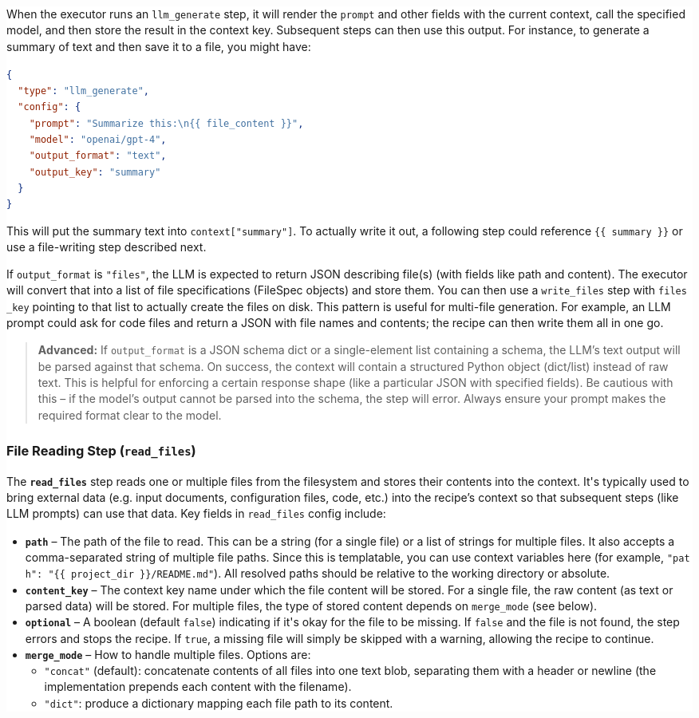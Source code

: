 When the executor runs an `llm_generate` step, it will render the `prompt` and other fields with the current context, call the specified model, and then store the result in the context key. Subsequent steps can then use this output. For instance, to generate a summary of text and then save it to a file, you might have:

```json
{
  "type": "llm_generate",
  "config": {
    "prompt": "Summarize this:\n{{ file_content }}",
    "model": "openai/gpt-4",
    "output_format": "text",
    "output_key": "summary"
  }
}
```

This will put the summary text into `context["summary"]`. To actually write it out, a following step could reference `{{ summary }}` or use a file-writing step described next.

If `output_format` is `"files"`, the LLM is expected to return JSON describing file(s) (with fields like path and content). The executor will convert that into a list of file specifications (FileSpec objects) and store them. You can then use a `write_files` step with `files_key` pointing to that list to actually create the files on disk. This pattern is useful for multi-file generation. For example, an LLM prompt could ask for code files and return a JSON with file names and contents; the recipe can then write them all in one go.

> **Advanced:** If `output_format` is a JSON schema dict or a single-element list containing a schema, the LLM’s text output will be parsed against that schema. On success, the context will contain a structured Python object (dict/list) instead of raw text. This is helpful for enforcing a certain response shape (like a particular JSON with specified fields). Be cautious with this – if the model’s output cannot be parsed into the schema, the step will error. Always ensure your prompt makes the required format clear to the model.

### File Reading Step (`read_files`)

The **`read_files`** step reads one or multiple files from the filesystem and stores their contents into the context. It's typically used to bring external data (e.g. input documents, configuration files, code, etc.) into the recipe’s context so that subsequent steps (like LLM prompts) can use that data. Key fields in `read_files` config include:

- **`path`** – The path of the file to read. This can be a string (for a single file) or a list of strings for multiple files. It also accepts a comma-separated string of multiple file paths. Since this is templatable, you can use context variables here (for example, `"path": "{{ project_dir }}/README.md"`). All resolved paths should be relative to the working directory or absolute.
- **`content_key`** – The context key name under which the file content will be stored. For a single file, the raw content (as text or parsed data) will be stored. For multiple files, the type of stored content depends on `merge_mode` (see below).
- **`optional`** – A boolean (default `false`) indicating if it's okay for the file to be missing. If `false` and the file is not found, the step errors and stops the recipe. If `true`, a missing file will simply be skipped with a warning, allowing the recipe to continue.
- **`merge_mode`** – How to handle multiple files. Options are:
  - `"concat"` (default): concatenate contents of all files into one text blob, separating them with a header or newline (the implementation prepends each content with the filename).
  - `"dict"`: produce a dictionary mapping each file path to its content.
